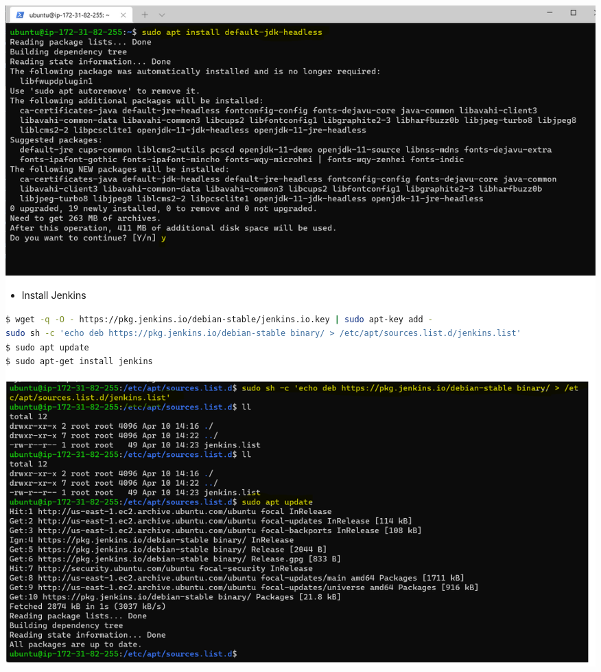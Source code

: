   ![update](./images9/jdk-install.png)

* Install Jenkins
 
```bash
$ wget -q -O - https://pkg.jenkins.io/debian-stable/jenkins.io.key | sudo apt-key add -
sudo sh -c 'echo deb https://pkg.jenkins.io/debian-stable binary/ > /etc/apt/sources.list.d/jenkins.list'
$ sudo apt update
$ sudo apt-get install jenkins
```
  ![jenkins install](./images9/jenkins-install-2.png)
